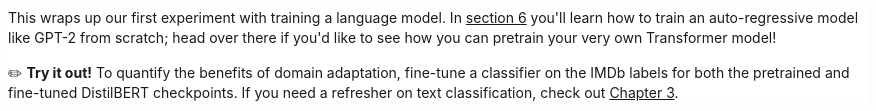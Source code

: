 This wraps up our first experiment with training a language model. In [section 6](/course/en/chapter7/6) you'll learn how to train an auto-regressive model like GPT-2 from scratch; head over there if you'd like to see how you can pretrain your very own Transformer model!

<Tip>

✏️ **Try it out!** To quantify the benefits of domain adaptation, fine-tune a classifier on the IMDb labels for both the pretrained and fine-tuned DistilBERT checkpoints. If you need a refresher on text classification, check out [Chapter 3](/course/chapter3). 

</Tip>
